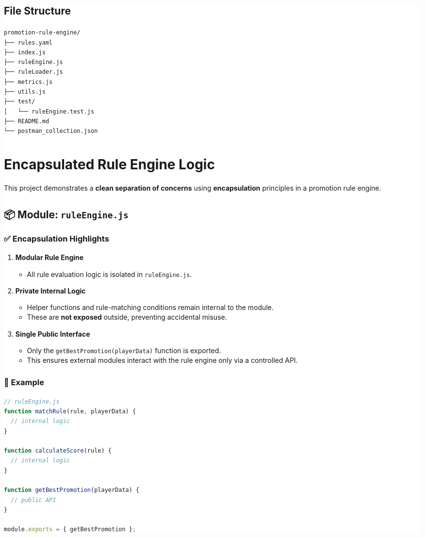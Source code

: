 ## File Structure

```
promotion-rule-engine/
├── rules.yaml
├── index.js
├── ruleEngine.js
├── ruleLoader.js
├── metrics.js
├── utils.js
├── test/
│   └── ruleEngine.test.js
├── README.md
└── postman_collection.json
```

# Encapsulated Rule Engine Logic

This project demonstrates a **clean separation of concerns** using **encapsulation** principles in a promotion rule engine.

## 📦 Module: `ruleEngine.js`

### ✅ Encapsulation Highlights

1. **Modular Rule Engine**  
   - All rule evaluation logic is isolated in `ruleEngine.js`.

2. **Private Internal Logic**  
   - Helper functions and rule-matching conditions remain internal to the module.  
   - These are **not exposed** outside, preventing accidental misuse.

3. **Single Public Interface**  
   - Only the `getBestPromotion(playerData)` function is exported.
   - This ensures external modules interact with the rule engine only via a controlled API.

### 📄 Example

```js
// ruleEngine.js
function matchRule(rule, playerData) {
  // internal logic
}

function calculateScore(rule) {
  // internal logic
}

function getBestPromotion(playerData) {
  // public API
}

module.exports = { getBestPromotion };
```
